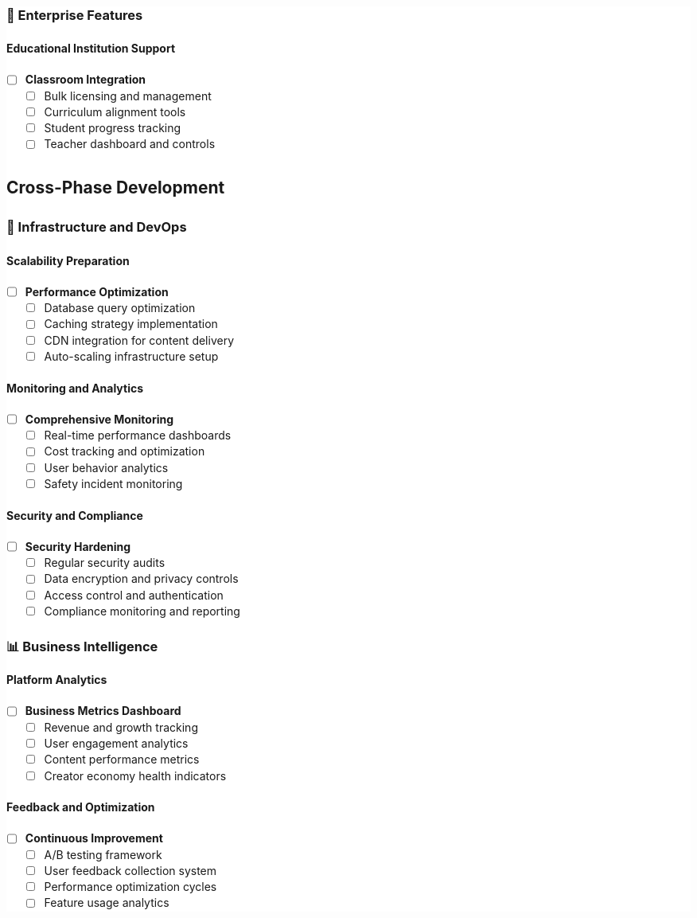 ### 🎯 Enterprise Features

#### Educational Institution Support
- [ ] **Classroom Integration**
  - [ ] Bulk licensing and management
  - [ ] Curriculum alignment tools
  - [ ] Student progress tracking
  - [ ] Teacher dashboard and controls

## Cross-Phase Development

### 🔧 Infrastructure and DevOps

#### Scalability Preparation
- [ ] **Performance Optimization**
  - [ ] Database query optimization
  - [ ] Caching strategy implementation
  - [ ] CDN integration for content delivery
  - [ ] Auto-scaling infrastructure setup

#### Monitoring and Analytics
- [ ] **Comprehensive Monitoring**
  - [ ] Real-time performance dashboards
  - [ ] Cost tracking and optimization
  - [ ] User behavior analytics
  - [ ] Safety incident monitoring

#### Security and Compliance
- [ ] **Security Hardening**
  - [ ] Regular security audits
  - [ ] Data encryption and privacy controls
  - [ ] Access control and authentication
  - [ ] Compliance monitoring and reporting

### 📊 Business Intelligence

#### Platform Analytics
- [ ] **Business Metrics Dashboard**
  - [ ] Revenue and growth tracking
  - [ ] User engagement analytics
  - [ ] Content performance metrics
  - [ ] Creator economy health indicators

#### Feedback and Optimization
- [ ] **Continuous Improvement**
  - [ ] A/B testing framework
  - [ ] User feedback collection system
  - [ ] Performance optimization cycles
  - [ ] Feature usage analytics
